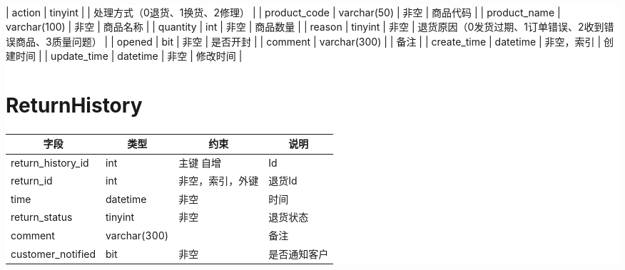 | action | tinyint  |  | 处理方式（0退货、1换货、2修理）  |
| product_code  | varchar(50)  | 非空 | 商品代码  |
| product_name  | varchar(100)  | 非空 | 商品名称  |
| quantity  | int  | 非空 | 商品数量  |
| reason  | tinyint  | 非空 | 退货原因（0发货过期、1订单错误、2收到错误商品、3质量问题）  |
| opened  | bit  | 非空 | 是否开封  |
| comment  | varchar(300)  |  | 备注  |
| create_time  | datetime  | 非空，索引 | 创建时间  |
| update_time  | datetime  | 非空 | 修改时间  |

# ReturnHistory
| 字段  | 类型  | 约束  |  说明 |
|---|---|---|---|
| return_history_id  | int  | 主键 自增 | Id  |
| return_id | int  | 非空，索引，外键 | 退货Id  |
| time | datetime  | 非空 | 时间  |
| return_status  | tinyint  | 非空 | 退货状态  |
| comment  | varchar(300)  |  | 备注  |
| customer_notified  | bit  | 非空  | 是否通知客户  |

